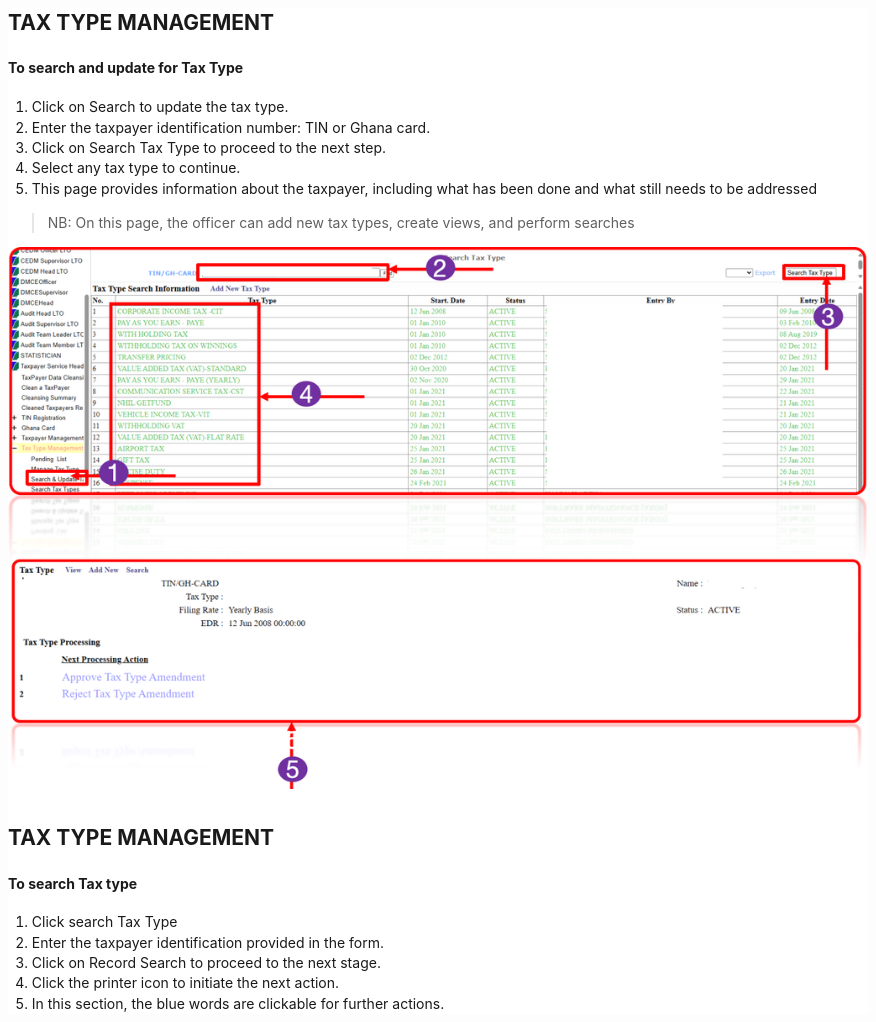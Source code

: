 ##  TAX TYPE MANAGEMENT
#### **To search and update for Tax Type**
1. Click on Search to update the tax type. 
2. Enter the taxpayer identification number: TIN or Ghana card.
3. Click on Search Tax Type to proceed to the next step.
4. Select any tax type to continue.
5. This page provides information about the taxpayer, including what has been done and what still needs to be addressed
>NB: On this page, the officer can add new tax types, create views, and perform searches

![p23](/content/images/tps-head/p23%20(1).png)

##  TAX TYPE MANAGEMENT
#### **To search Tax type**
1. Click search Tax Type
2. Enter the taxpayer identification provided in the form.
3. Click on Record Search to proceed to the next stage.
4. Click the printer icon to initiate the next action.
5. In this section, the blue words are clickable for further actions.
